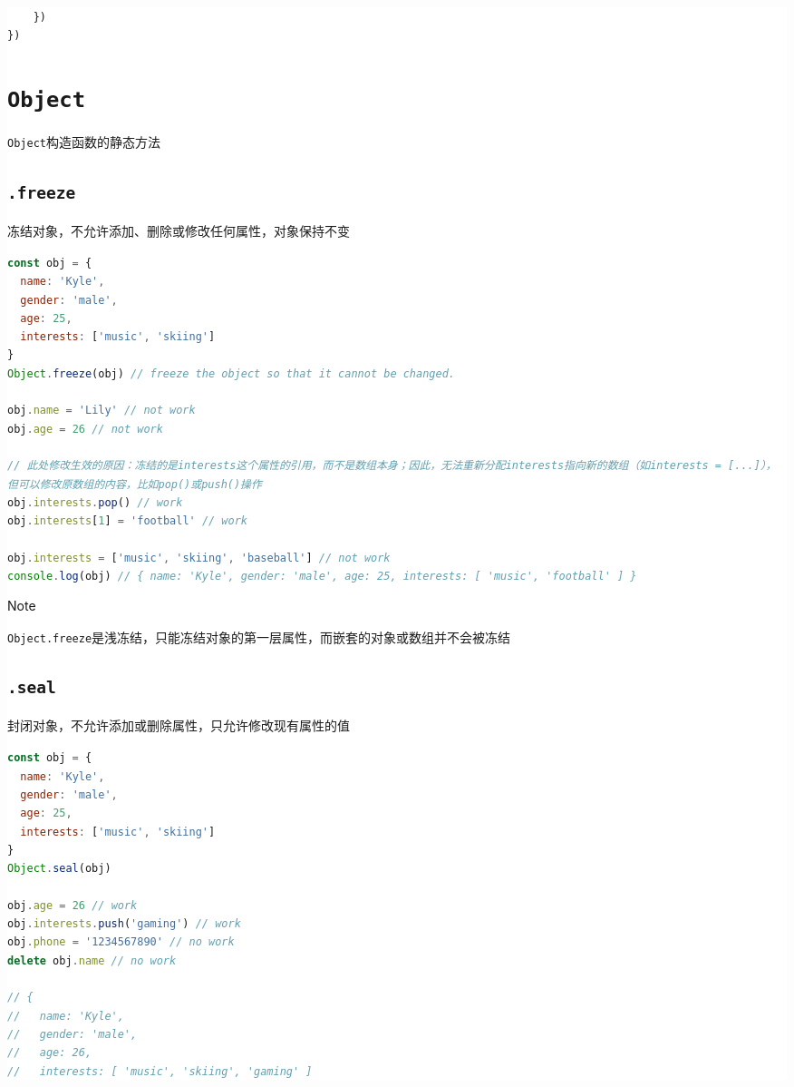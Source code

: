 ```js
	})
})
```



# `Object`

`Object`构造函数的静态方法



## `.freeze`

冻结对象，不允许添加、删除或修改任何属性，对象保持不变

```js
const obj = {
  name: 'Kyle',
  gender: 'male',
  age: 25,
  interests: ['music', 'skiing']
}
Object.freeze(obj) // freeze the object so that it cannot be changed.

obj.name = 'Lily' // not work
obj.age = 26 // not work

// 此处修改生效的原因：冻结的是interests这个属性的引用，而不是数组本身；因此，无法重新分配interests指向新的数组（如interests = [...]），但可以修改原数组的内容，比如pop()或push()操作
obj.interests.pop() // work
obj.interests[1] = 'football' // work

obj.interests = ['music', 'skiing', 'baseball'] // not work
console.log(obj) // { name: 'Kyle', gender: 'male', age: 25, interests: [ 'music', 'football' ] }
```

> [!NOTE]
>
> `Object.freeze`是浅冻结，只能冻结对象的第一层属性，而嵌套的对象或数组并不会被冻结



## `.seal`

封闭对象，不允许添加或删除属性，只允许修改现有属性的值

```js
const obj = {
  name: 'Kyle',
  gender: 'male',
  age: 25,
  interests: ['music', 'skiing']
}
Object.seal(obj)

obj.age = 26 // work
obj.interests.push('gaming') // work
obj.phone = '1234567890' // no work
delete obj.name // no work

// {
//   name: 'Kyle',
//   gender: 'male',
//   age: 26,
//   interests: [ 'music', 'skiing', 'gaming' ]
```

  [Symbol.for('name')]: 'Kyle',